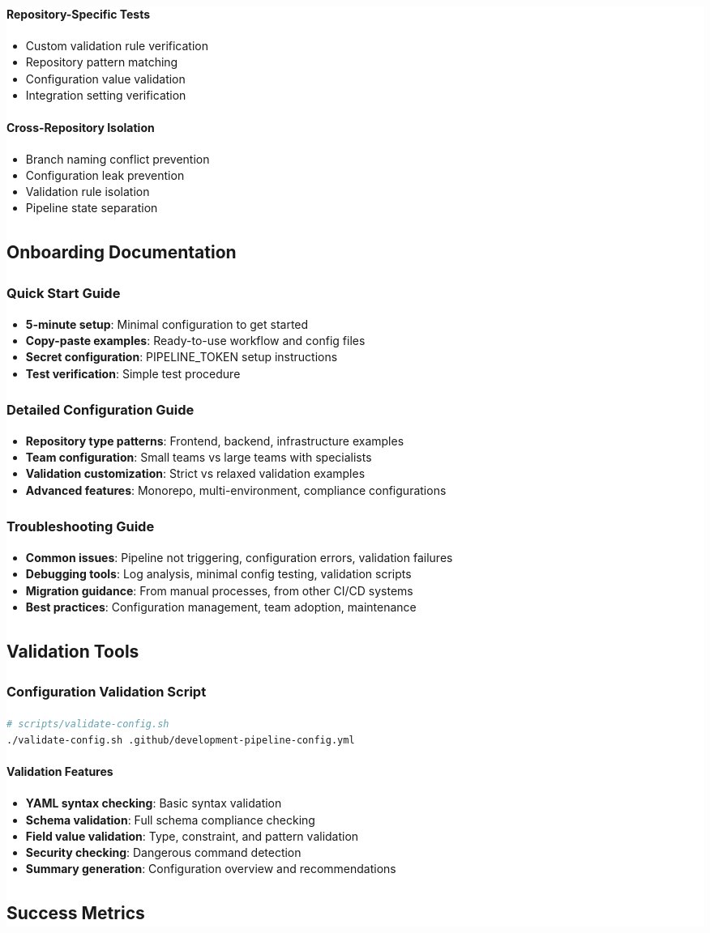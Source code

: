 #### Repository-Specific Tests
- Custom validation rule verification
- Repository pattern matching
- Configuration value validation
- Integration setting verification

#### Cross-Repository Isolation
- Branch naming conflict prevention
- Configuration leak prevention
- Validation rule isolation
- Pipeline state separation

## Onboarding Documentation

### Quick Start Guide
- **5-minute setup**: Minimal configuration to get started
- **Copy-paste examples**: Ready-to-use workflow and config files
- **Secret configuration**: PIPELINE_TOKEN setup instructions
- **Test verification**: Simple test procedure

### Detailed Configuration Guide
- **Repository type patterns**: Frontend, backend, infrastructure examples
- **Team configuration**: Small teams vs large teams with specialists
- **Validation customization**: Strict vs relaxed validation examples
- **Advanced features**: Monorepo, multi-environment, compliance configurations

### Troubleshooting Guide
- **Common issues**: Pipeline not triggering, configuration errors, validation failures
- **Debugging tools**: Log analysis, minimal config testing, validation scripts
- **Migration guidance**: From manual processes, from other CI/CD systems
- **Best practices**: Configuration management, team adoption, maintenance

## Validation Tools

### Configuration Validation Script
```bash
# scripts/validate-config.sh
./validate-config.sh .github/development-pipeline-config.yml
```

#### Validation Features
- **YAML syntax checking**: Basic syntax validation
- **Schema validation**: Full schema compliance checking
- **Field value validation**: Type, constraint, and pattern validation
- **Security checking**: Dangerous command detection
- **Summary generation**: Configuration overview and recommendations

## Success Metrics
